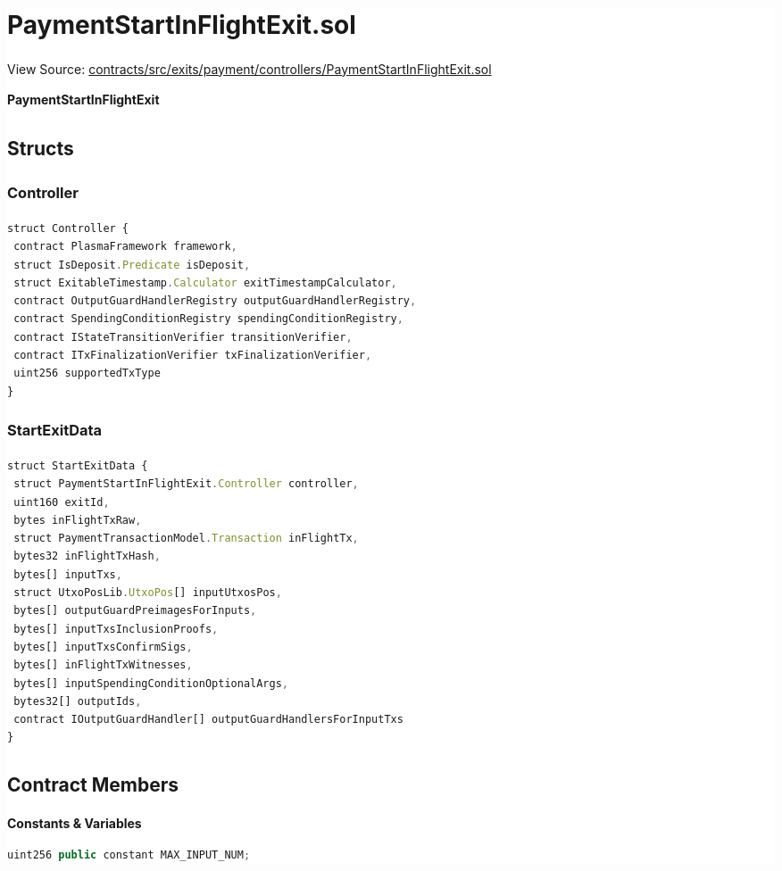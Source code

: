 # PaymentStartInFlightExit.sol

View Source: [contracts/src/exits/payment/controllers/PaymentStartInFlightExit.sol](../../contracts/src/exits/payment/controllers/PaymentStartInFlightExit.sol)

**PaymentStartInFlightExit**

## Structs
### Controller

```js
struct Controller {
 contract PlasmaFramework framework,
 struct IsDeposit.Predicate isDeposit,
 struct ExitableTimestamp.Calculator exitTimestampCalculator,
 contract OutputGuardHandlerRegistry outputGuardHandlerRegistry,
 contract SpendingConditionRegistry spendingConditionRegistry,
 contract IStateTransitionVerifier transitionVerifier,
 contract ITxFinalizationVerifier txFinalizationVerifier,
 uint256 supportedTxType
}
```

### StartExitData

```js
struct StartExitData {
 struct PaymentStartInFlightExit.Controller controller,
 uint160 exitId,
 bytes inFlightTxRaw,
 struct PaymentTransactionModel.Transaction inFlightTx,
 bytes32 inFlightTxHash,
 bytes[] inputTxs,
 struct UtxoPosLib.UtxoPos[] inputUtxosPos,
 bytes[] outputGuardPreimagesForInputs,
 bytes[] inputTxsInclusionProofs,
 bytes[] inputTxsConfirmSigs,
 bytes[] inFlightTxWitnesses,
 bytes[] inputSpendingConditionOptionalArgs,
 bytes32[] outputIds,
 contract IOutputGuardHandler[] outputGuardHandlersForInputTxs
}
```

## Contract Members
**Constants & Variables**

```js
uint256 public constant MAX_INPUT_NUM;

```
